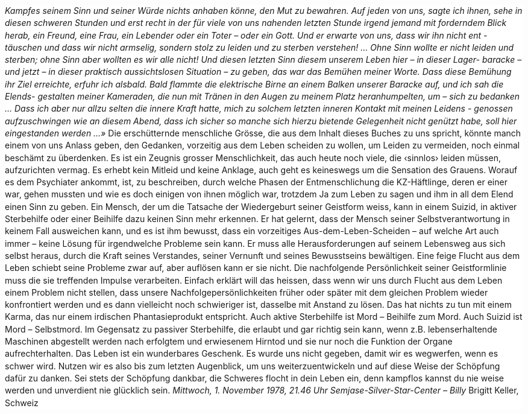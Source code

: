 _Kampfes seinem Sinn und seiner Würde nichts anhaben könne, den Mut zu_ _bewahren. Auf jeden von uns, sagte ich ihnen, sehe in diesen schweren_ _Stunden und erst recht in der für viele von uns nahenden letzten Stunde irgend_ _jemand mit forderndem Blick herab, ein Freund, eine Frau, ein Lebender oder_ _ein Toter – oder ein Gott. Und er erwarte von uns, dass wir ihn nicht ent -_ _täuschen und dass wir nicht armselig, sondern stolz zu leiden und zu sterben_ _verstehen!_ _… Ohne Sinn wollte er nicht leiden und sterben; ohne Sinn aber wollten es wir_ _alle nicht! Und diesen letzten Sinn diesem unserem Leben hier – in dieser Lager-_ _baracke – und jetzt – in dieser praktisch aussichtslosen Situation – zu geben,_ _das war das Bemühen meiner Worte._ _Dass diese Bemühung ihr Ziel erreichte, erfuhr ich alsbald. Bald flammte die_ _elektrische Birne an einem Balken unserer Baracke auf, und ich sah die Elends-_ _gestalten meiner Kameraden, die nun mit Tränen in den Augen zu meinem Platz_ _heranhumpelten, um – sich zu bedanken … Dass ich aber nur allzu selten die_ _innere Kraft hatte, mich zu solchem letzten inneren Kontakt mit meinen Leidens -_ _genossen aufzuschwingen wie an diesem Abend, dass ich sicher so manche_ _sich hierzu bietende Gelegenheit nicht genützt habe, soll hier eingestanden_ _werden …»_ Die erschütternde menschliche Grösse, die aus dem Inhalt dieses Buches zu uns spricht, könnte manch einem von uns Anlass geben, den Gedanken, vorzeitig aus dem Leben scheiden zu wollen, um Leiden zu vermeiden, noch einmal beschämt zu überdenken. Es ist ein Zeugnis grosser Menschlichkeit, das auch heute noch viele, die ‹sinnlos› leiden müssen, aufzurichten vermag. Es erhebt kein Mitleid und keine Anklage, auch geht es keineswegs um die Sensation des Grauens. Worauf es dem Psychiater ankommt, ist, zu beschreiben, durch welche Phasen der Entmenschlichung die KZ-Häftlinge, deren er einer war, gehen mussten und wie es doch einigen von ihnen möglich war, trotzdem Ja zum Leben zu sagen und ihm in all dem Elend einen Sinn zu geben.
Ein Mensch, der um die Tatsache der Wiedergeburt seiner Geistform weiss, kann in einem Suizid, in aktiver Sterbehilfe oder einer Beihilfe dazu keinen Sinn mehr erkennen. Er hat gelernt, dass der Mensch seiner Selbstverantwortung in keinem Fall ausweichen kann, und es ist ihm bewusst, dass ein vorzeitiges Aus-dem-Leben-Scheiden – auf welche Art auch immer – keine Lösung für irgendwelche Probleme sein kann. Er muss alle Herausforderungen auf seinem Lebensweg aus sich selbst heraus, durch die Kraft seines Verstandes, seiner Vernunft und seines Bewusstseins bewältigen. Eine feige Flucht aus dem Leben schiebt seine Probleme zwar auf, aber auflösen kann er sie nicht. Die nachfolgende Persönlichkeit seiner Geistformlinie muss die sie treffenden Impulse verarbeiten. Einfach erklärt will das heissen, dass wenn wir uns durch Flucht aus dem Leben einem Problem nicht stellen, dass unsere Nachfolgepersönlichkeiten früher oder später mit dem gleichen Problem wieder konfrontiert werden und es dann vielleicht noch schwieriger ist, dasselbe mit Anstand zu lösen. Das hat nichts zu tun mit einem Karma, das nur einem irdischen Phantasieprodukt entspricht.
Auch aktive Sterbehilfe ist Mord – Beihilfe zum Mord. Auch Suizid ist Mord – Selbstmord. Im Gegensatz zu passiver Sterbehilfe, die erlaubt und gar richtig sein kann, wenn z.B. lebenserhaltende Maschinen abgestellt werden nach erfolgtem und erwiesenem Hirntod und sie nur noch die Funktion der Organe aufrechterhalten.
Das Leben ist ein wunderbares Geschenk. Es wurde uns nicht gegeben, damit wir es wegwerfen, wenn es schwer wird. Nutzen wir es also bis zum letzten Augenblick, um uns weiterzuentwickeln und auf diese Weise der Schöpfung dafür zu danken.
Sei stets der Schöpfung dankbar, die Schweres flocht in dein Leben ein, denn kampflos kannst du nie weise werden und unverdient nie glücklich sein.
_Mittwoch, 1. November 1978, 21.46 Uhr_ _Semjase-Silver-Star-Center – Billy_ Brigitt Keller, Schweiz